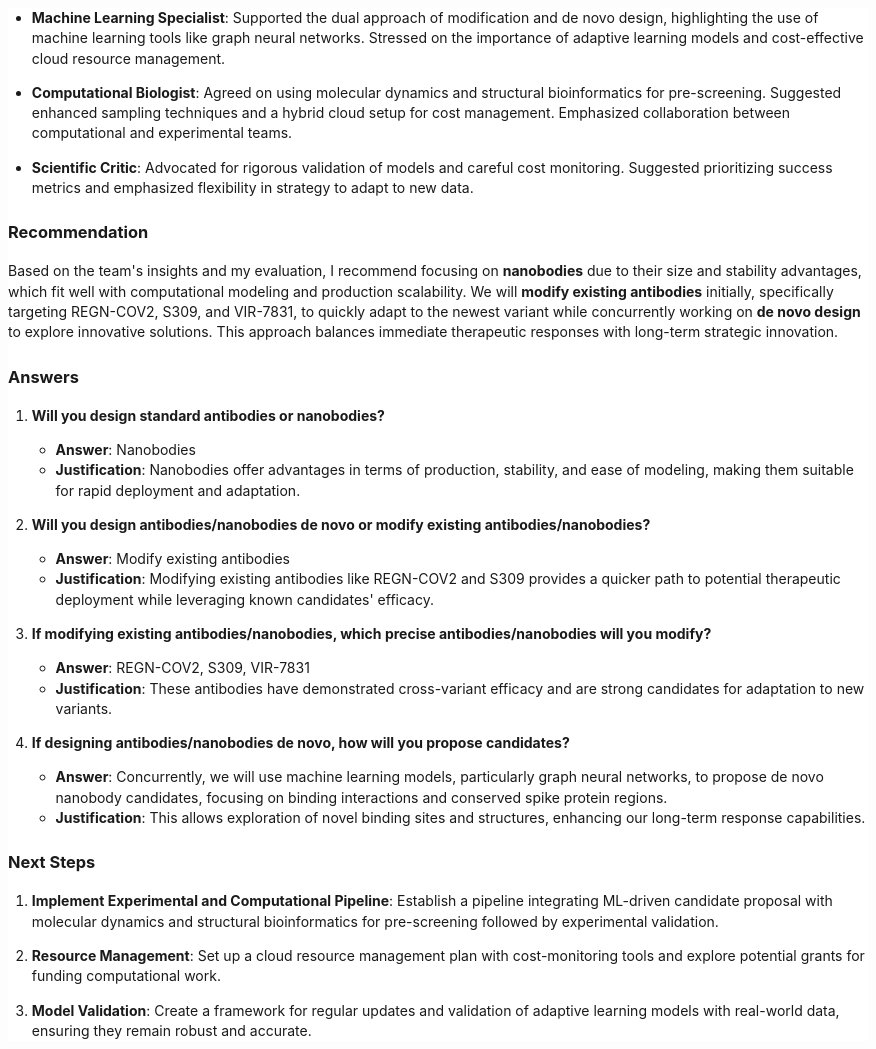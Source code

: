 - **Machine Learning Specialist**: Supported the dual approach of modification and de novo design, highlighting the use of machine learning tools like graph neural networks. Stressed on the importance of adaptive learning models and cost-effective cloud resource management.

- **Computational Biologist**: Agreed on using molecular dynamics and structural bioinformatics for pre-screening. Suggested enhanced sampling techniques and a hybrid cloud setup for cost management. Emphasized collaboration between computational and experimental teams.

- **Scientific Critic**: Advocated for rigorous validation of models and careful cost monitoring. Suggested prioritizing success metrics and emphasized flexibility in strategy to adapt to new data.

### Recommendation

Based on the team's insights and my evaluation, I recommend focusing on **nanobodies** due to their size and stability advantages, which fit well with computational modeling and production scalability. We will **modify existing antibodies** initially, specifically targeting REGN-COV2, S309, and VIR-7831, to quickly adapt to the newest variant while concurrently working on **de novo design** to explore innovative solutions. This approach balances immediate therapeutic responses with long-term strategic innovation.

### Answers

1. **Will you design standard antibodies or nanobodies?**
   - **Answer**: Nanobodies
   - **Justification**: Nanobodies offer advantages in terms of production, stability, and ease of modeling, making them suitable for rapid deployment and adaptation.

2. **Will you design antibodies/nanobodies de novo or modify existing antibodies/nanobodies?**
   - **Answer**: Modify existing antibodies
   - **Justification**: Modifying existing antibodies like REGN-COV2 and S309 provides a quicker path to potential therapeutic deployment while leveraging known candidates' efficacy.

3. **If modifying existing antibodies/nanobodies, which precise antibodies/nanobodies will you modify?**
   - **Answer**: REGN-COV2, S309, VIR-7831
   - **Justification**: These antibodies have demonstrated cross-variant efficacy and are strong candidates for adaptation to new variants.

4. **If designing antibodies/nanobodies de novo, how will you propose candidates?**
   - **Answer**: Concurrently, we will use machine learning models, particularly graph neural networks, to propose de novo nanobody candidates, focusing on binding interactions and conserved spike protein regions.
   - **Justification**: This allows exploration of novel binding sites and structures, enhancing our long-term response capabilities.

### Next Steps

1. **Implement Experimental and Computational Pipeline**: Establish a pipeline integrating ML-driven candidate proposal with molecular dynamics and structural bioinformatics for pre-screening followed by experimental validation.
   
2. **Resource Management**: Set up a cloud resource management plan with cost-monitoring tools and explore potential grants for funding computational work.

3. **Model Validation**: Create a framework for regular updates and validation of adaptive learning models with real-world data, ensuring they remain robust and accurate.

